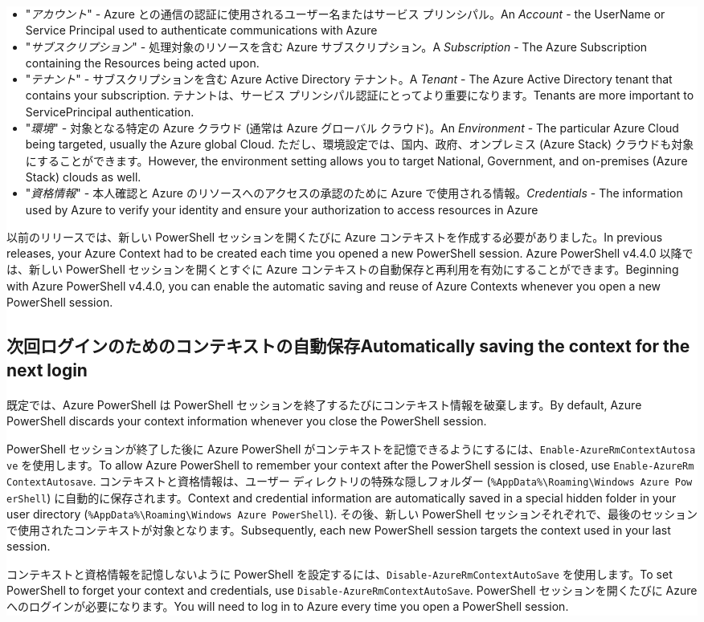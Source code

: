 - <span data-ttu-id="3d770-113">"*アカウント*" - Azure との通信の認証に使用されるユーザー名またはサービス プリンシパル。</span><span class="sxs-lookup"><span data-stu-id="3d770-113">An *Account* - the UserName or Service Principal used to authenticate communications with Azure</span></span>
- <span data-ttu-id="3d770-114">"*サブスクリプション*" - 処理対象のリソースを含む Azure サブスクリプション。</span><span class="sxs-lookup"><span data-stu-id="3d770-114">A *Subscription* - The Azure Subscription containing the Resources being acted upon.</span></span>
- <span data-ttu-id="3d770-115">"*テナント*" - サブスクリプションを含む Azure Active Directory テナント。</span><span class="sxs-lookup"><span data-stu-id="3d770-115">A *Tenant* - The Azure Active Directory tenant that contains your subscription.</span></span> <span data-ttu-id="3d770-116">テナントは、サービス プリンシパル認証にとってより重要になります。</span><span class="sxs-lookup"><span data-stu-id="3d770-116">Tenants are more important to ServicePrincipal authentication.</span></span>
- <span data-ttu-id="3d770-117">"*環境*" - 対象となる特定の Azure クラウド (通常は Azure グローバル クラウド)。</span><span class="sxs-lookup"><span data-stu-id="3d770-117">An *Environment* - The particular Azure Cloud being targeted, usually the Azure global Cloud.</span></span>
  <span data-ttu-id="3d770-118">ただし、環境設定では、国内、政府、オンプレミス (Azure Stack) クラウドも対象にすることができます。</span><span class="sxs-lookup"><span data-stu-id="3d770-118">However, the environment setting allows you to target National, Government, and on-premises (Azure Stack) clouds as well.</span></span>
- <span data-ttu-id="3d770-119">"*資格情報*" - 本人確認と Azure のリソースへのアクセスの承認のために Azure で使用される情報。</span><span class="sxs-lookup"><span data-stu-id="3d770-119">*Credentials* - The information used by Azure to verify your identity and ensure your authorization to access resources in Azure</span></span>

<span data-ttu-id="3d770-120">以前のリリースでは、新しい PowerShell セッションを開くたびに Azure コンテキストを作成する必要がありました。</span><span class="sxs-lookup"><span data-stu-id="3d770-120">In previous releases, your Azure Context had to be created each time you opened a new PowerShell session.</span></span> <span data-ttu-id="3d770-121">Azure PowerShell v4.4.0 以降では、新しい PowerShell セッションを開くとすぐに Azure コンテキストの自動保存と再利用を有効にすることができます。</span><span class="sxs-lookup"><span data-stu-id="3d770-121">Beginning with Azure PowerShell v4.4.0, you can enable the automatic saving and reuse of Azure Contexts whenever you open a new PowerShell session.</span></span>

## <a name="automatically-saving-the-context-for-the-next-login"></a><span data-ttu-id="3d770-122">次回ログインのためのコンテキストの自動保存</span><span class="sxs-lookup"><span data-stu-id="3d770-122">Automatically saving the context for the next login</span></span>

<span data-ttu-id="3d770-123">既定では、Azure PowerShell は PowerShell セッションを終了するたびにコンテキスト情報を破棄します。</span><span class="sxs-lookup"><span data-stu-id="3d770-123">By default, Azure PowerShell discards your context information whenever you close the PowerShell session.</span></span>

<span data-ttu-id="3d770-124">PowerShell セッションが終了した後に Azure PowerShell がコンテキストを記憶できるようにするには、`Enable-AzureRmContextAutosave` を使用します。</span><span class="sxs-lookup"><span data-stu-id="3d770-124">To allow Azure PowerShell to remember your context after the PowerShell session is closed, use `Enable-AzureRmContextAutosave`.</span></span> <span data-ttu-id="3d770-125">コンテキストと資格情報は、ユーザー ディレクトリの特殊な隠しフォルダー (`%AppData%\Roaming\Windows Azure PowerShell`) に自動的に保存されます。</span><span class="sxs-lookup"><span data-stu-id="3d770-125">Context and credential information are automatically saved in a special hidden folder in your user directory (`%AppData%\Roaming\Windows Azure PowerShell`).</span></span>
<span data-ttu-id="3d770-126">その後、新しい PowerShell セッションそれぞれで、最後のセッションで使用されたコンテキストが対象となります。</span><span class="sxs-lookup"><span data-stu-id="3d770-126">Subsequently, each new PowerShell session targets the context used in your last session.</span></span>

<span data-ttu-id="3d770-127">コンテキストと資格情報を記憶しないように PowerShell を設定するには、`Disable-AzureRmContextAutoSave` を使用します。</span><span class="sxs-lookup"><span data-stu-id="3d770-127">To set PowerShell to forget your context and credentials, use `Disable-AzureRmContextAutoSave`.</span></span> <span data-ttu-id="3d770-128">PowerShell セッションを開くたびに Azure へのログインが必要になります。</span><span class="sxs-lookup"><span data-stu-id="3d770-128">You will need to log in to Azure every time you open a PowerShell session.</span></span>

